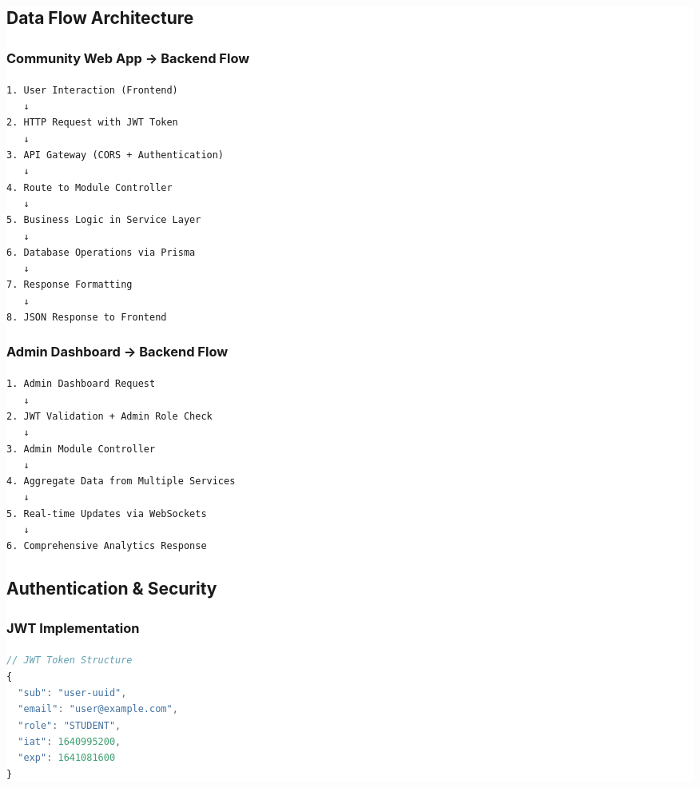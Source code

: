 ## Data Flow Architecture

### Community Web App → Backend Flow

```
1. User Interaction (Frontend)
   ↓
2. HTTP Request with JWT Token
   ↓
3. API Gateway (CORS + Authentication)
   ↓
4. Route to Module Controller
   ↓
5. Business Logic in Service Layer
   ↓
6. Database Operations via Prisma
   ↓
7. Response Formatting
   ↓
8. JSON Response to Frontend
```

### Admin Dashboard → Backend Flow

```
1. Admin Dashboard Request
   ↓
2. JWT Validation + Admin Role Check
   ↓
3. Admin Module Controller
   ↓
4. Aggregate Data from Multiple Services
   ↓
5. Real-time Updates via WebSockets
   ↓
6. Comprehensive Analytics Response
```

## Authentication & Security

### JWT Implementation
```typescript
// JWT Token Structure
{
  "sub": "user-uuid",
  "email": "user@example.com",
  "role": "STUDENT",
  "iat": 1640995200,
  "exp": 1641081600
}
```
